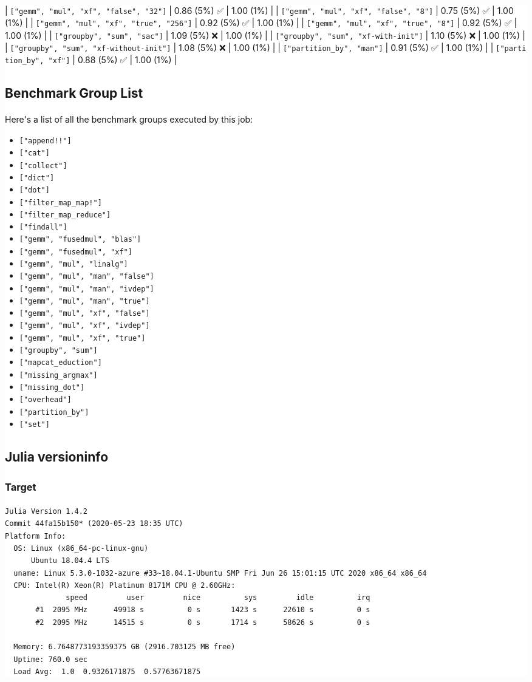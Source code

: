 | `["gemm", "mul", "xf", "false", "32"]`   | 0.86 (5%) :white_check_mark: |   1.00 (1%)  |
| `["gemm", "mul", "xf", "false", "8"]`    | 0.75 (5%) :white_check_mark: |   1.00 (1%)  |
| `["gemm", "mul", "xf", "true", "256"]`   | 0.92 (5%) :white_check_mark: |   1.00 (1%)  |
| `["gemm", "mul", "xf", "true", "8"]`     | 0.92 (5%) :white_check_mark: |   1.00 (1%)  |
| `["groupby", "sum", "sac"]`              |                1.09 (5%) :x: |   1.00 (1%)  |
| `["groupby", "sum", "xf-with-init"]`     |                1.10 (5%) :x: |   1.00 (1%)  |
| `["groupby", "sum", "xf-without-init"]`  |                1.08 (5%) :x: |   1.00 (1%)  |
| `["partition_by", "man"]`                | 0.91 (5%) :white_check_mark: |   1.00 (1%)  |
| `["partition_by", "xf"]`                 | 0.88 (5%) :white_check_mark: |   1.00 (1%)  |

## Benchmark Group List
Here's a list of all the benchmark groups executed by this job:

- `["append!!"]`
- `["cat"]`
- `["collect"]`
- `["dict"]`
- `["dot"]`
- `["filter_map_map!"]`
- `["filter_map_reduce"]`
- `["findall"]`
- `["gemm", "fusedmul", "blas"]`
- `["gemm", "fusedmul", "xf"]`
- `["gemm", "mul", "linalg"]`
- `["gemm", "mul", "man", "false"]`
- `["gemm", "mul", "man", "ivdep"]`
- `["gemm", "mul", "man", "true"]`
- `["gemm", "mul", "xf", "false"]`
- `["gemm", "mul", "xf", "ivdep"]`
- `["gemm", "mul", "xf", "true"]`
- `["groupby", "sum"]`
- `["mapcat_eduction"]`
- `["missing_argmax"]`
- `["missing_dot"]`
- `["overhead"]`
- `["partition_by"]`
- `["set"]`

## Julia versioninfo

### Target
```
Julia Version 1.4.2
Commit 44fa15b150* (2020-05-23 18:35 UTC)
Platform Info:
  OS: Linux (x86_64-pc-linux-gnu)
      Ubuntu 18.04.4 LTS
  uname: Linux 5.3.0-1032-azure #33~18.04.1-Ubuntu SMP Fri Jun 26 15:01:15 UTC 2020 x86_64 x86_64
  CPU: Intel(R) Xeon(R) Platinum 8171M CPU @ 2.60GHz: 
              speed         user         nice          sys         idle          irq
       #1  2095 MHz      49918 s          0 s       1423 s      22610 s          0 s
       #2  2095 MHz      14515 s          0 s       1714 s      58626 s          0 s
       
  Memory: 6.7648773193359375 GB (2916.703125 MB free)
  Uptime: 760.0 sec
  Load Avg:  1.0  0.9326171875  0.57763671875
```